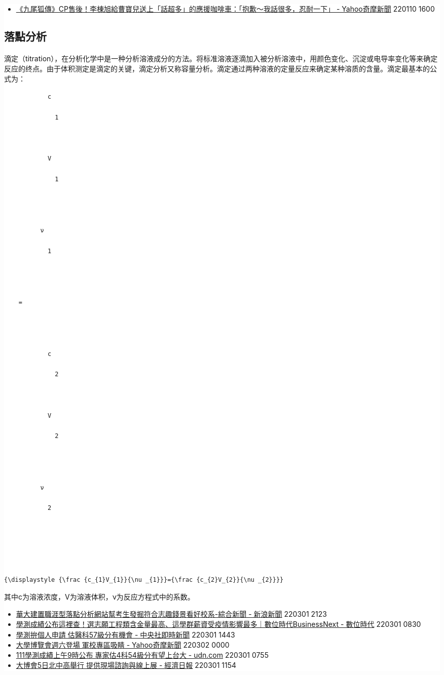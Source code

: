 - [《九尾狐傳》CP售後！李棟旭給曹寶兒送上「話超多」的應援咖啡車：「抱歉～我話很多，忍耐一下」 - Yahoo奇摩新聞](https://tw.news.yahoo.com/%E4%B9%9D%E5%B0%BE%E7%8B%90%E5%82%B3-cp%E5%94%AE%E5%BE%8C-%E6%9D%8E%E6%A3%9F%E6%97%AD%E7%B5%A6%E6%9B%B9%E5%AF%B6%E5%85%92%E9%80%81%E4%B8%8A-%E8%A9%B1%E8%B6%85%E5%A4%9A-%E7%9A%84%E6%87%89%E6%8F%B4%E5%92%96%E5%95%A1%E8%BB%8A-081900496.html "《九尾狐傳》CP售後！李棟旭給曹寶兒送上「話超多」的應援咖啡車：「抱歉～我話很多，忍耐一下」 - Yahoo奇摩新聞") 220110 1600

## 落點分析

滴定（titration），在分析化学中是一种分析溶液成分的方法。将标准溶液逐滴加入被分析溶液中，用颜色变化、沉淀或电导率变化等来确定反应的终点。由于体积测定是滴定的关键，滴定分析又称容量分析。滴定通过两种溶液的定量反应来确定某种溶质的含量。滴定最基本的公式为：

  
    
      
        
          
            
              
                c
                
                  1
                
              
              
                V
                
                  1
                
              
            
            
              ν
              
                1
              
            
          
        
        =
        
          
            
              
                c
                
                  2
                
              
              
                V
                
                  2
                
              
            
            
              ν
              
                2
              
            
          
        
      
    
    {\displaystyle {\frac {c_{1}V_{1}}{\nu _{1}}}={\frac {c_{2}V_{2}}{\nu _{2}}}}
  
其中c为溶液浓度，V为溶液体积，ν为反应方程式中的系数。
- [華大建置職涯型落點分析網站幫考生發掘符合志趣錢景看好校系-綜合新聞 - 新浪新聞](https://news.sina.com.tw/article/20220301/41297906.html "華大建置職涯型落點分析網站幫考生發掘符合志趣錢景看好校系-綜合新聞 - 新浪新聞") 220301 2123
- [學測成績公布這裡查！選志願工程類含金量最高、這學群薪資受疫情影響最多｜數位時代BusinessNext - 數位時代](https://www.bnext.com.tw/article/67788/engineering-grad-ss-cham "學測成績公布這裡查！選志願工程類含金量最高、這學群薪資受疫情影響最多｜數位時代BusinessNext - 數位時代") 220301 0830
- [學測拚個人申請 估醫科57級分有機會 - 中央社即時新聞](https://www.cna.com.tw/news/ahel/202203010184.aspx "學測拚個人申請 估醫科57級分有機會 - 中央社即時新聞") 220301 1443
- [大學博覽會週六登場 軍校專區吸睛 - Yahoo奇摩新聞](https://tw.news.yahoo.com/%E5%A4%A7%E5%AD%B8%E5%8D%9A%E8%A6%BD%E6%9C%83%E9%80%B1%E5%85%AD%E7%99%BB%E5%A0%B4-%E8%BB%8D%E6%A0%A1%E5%B0%88%E5%8D%80%E5%90%B8%E7%9D%9B-160000478.html "大學博覽會週六登場 軍校專區吸睛 - Yahoo奇摩新聞") 220302 0000
- [111學測成績上午9時公布 專家估4科54級分有望上台大 - udn.com](https://udn.com/news/story/6925/6130746 "111學測成績上午9時公布 專家估4科54級分有望上台大 - udn.com") 220301 0755
- [大博會5日北中高舉行 提供現場諮詢與線上展 - 經濟日報](https://money.udn.com/money/story/7307/6131245?from=edn_newest_index "大博會5日北中高舉行 提供現場諮詢與線上展 - 經濟日報") 220301 1154